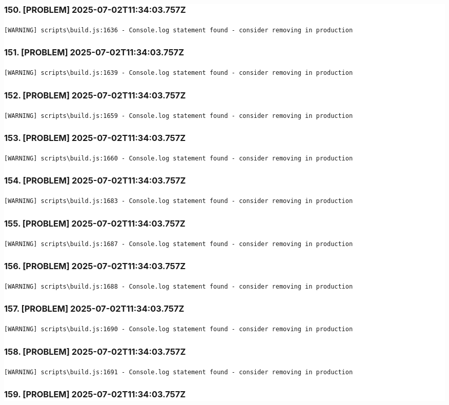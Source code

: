### 150. [PROBLEM] 2025-07-02T11:34:03.757Z

```
[WARNING] scripts\build.js:1636 - Console.log statement found - consider removing in production
```

### 151. [PROBLEM] 2025-07-02T11:34:03.757Z

```
[WARNING] scripts\build.js:1639 - Console.log statement found - consider removing in production
```

### 152. [PROBLEM] 2025-07-02T11:34:03.757Z

```
[WARNING] scripts\build.js:1659 - Console.log statement found - consider removing in production
```

### 153. [PROBLEM] 2025-07-02T11:34:03.757Z

```
[WARNING] scripts\build.js:1660 - Console.log statement found - consider removing in production
```

### 154. [PROBLEM] 2025-07-02T11:34:03.757Z

```
[WARNING] scripts\build.js:1683 - Console.log statement found - consider removing in production
```

### 155. [PROBLEM] 2025-07-02T11:34:03.757Z

```
[WARNING] scripts\build.js:1687 - Console.log statement found - consider removing in production
```

### 156. [PROBLEM] 2025-07-02T11:34:03.757Z

```
[WARNING] scripts\build.js:1688 - Console.log statement found - consider removing in production
```

### 157. [PROBLEM] 2025-07-02T11:34:03.757Z

```
[WARNING] scripts\build.js:1690 - Console.log statement found - consider removing in production
```

### 158. [PROBLEM] 2025-07-02T11:34:03.757Z

```
[WARNING] scripts\build.js:1691 - Console.log statement found - consider removing in production
```

### 159. [PROBLEM] 2025-07-02T11:34:03.757Z
